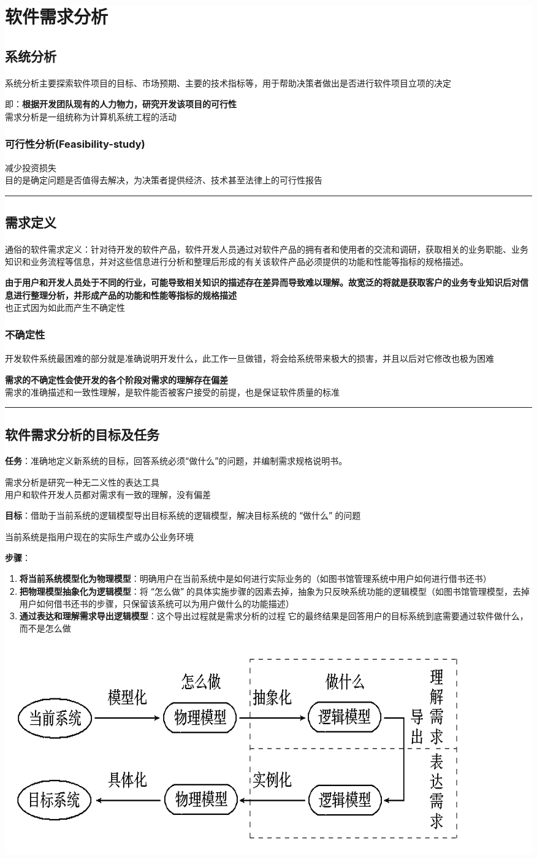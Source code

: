 # 软件需求分析
## 系统分析
系统分析主要探索软件项目的目标、市场预期、主要的技术指标等，用于帮助决策者做出是否进行软件项目立项的决定  

即：**根据开发团队现有的人力物力，研究开发该项目的可行性**  
需求分析是一组统称为计算机系统工程的活动

### 可行性分析(Feasibility-study)
减少投资损失  
目的是确定问题是否值得去解决，为决策者提供经济、技术甚至法律上的可行性报告  

------------------------

## 需求定义
通俗的软件需求定义：针对待开发的软件产品，软件开发人员通过对软件产品的拥有者和使用者的交流和调研，获取相关的业务职能、业务知识和业务流程等信息，并对这些信息进行分析和整理后形成的有关该软件产品必须提供的功能和性能等指标的规格描述。  

**由于用户和开发人员处于不同的行业，可能导致相关知识的描述存在差异而导致难以理解。故宽泛的将就是获取客户的业务专业知识后对信息进行整理分析，并形成产品的功能和性能等指标的规格描述**  
也正式因为如此而产生不确定性  

### 不确定性
开发软件系统最困难的部分就是准确说明开发什么，此工作一旦做错，将会给系统带来极大的损害，并且以后对它修改也极为困难  

**需求的不确定性会使开发的各个阶段对需求的理解存在偏差**  
需求的准确描述和一致性理解，是软件能否被客户接受的前提，也是保证软件质量的标准  

--------------------

## 软件需求分析的目标及任务
**任务**：准确地定义新系统的目标，回答系统必须“做什么”的问题，并编制需求规格说明书。  

需求分析是研究一种无二义性的表达工具  
用户和软件开发人员都对需求有一致的理解，没有偏差  

**目标**：借助于当前系统的逻辑模型导出目标系统的逻辑模型，解决目标系统的 “做什么” 的问题  

当前系统是指用户现在的实际生产或办公业务环境  

**步骤**：
1. **将当前系统模型化为物理模型**：明确用户在当前系统中是如何进行实际业务的（如图书馆管理系统中用户如何进行借书还书）  
2. **把物理模型抽象化为逻辑模型**：将 “怎么做” 的具体实施步骤的因素去掉，抽象为只反映系统功能的逻辑模型（如图书馆管理模型，去掉用户如何借书还书的步骤，只保留该系统可以为用户做什么的功能描述）  
3. **通过表达和理解需求导出逻辑模型**：这个导出过程就是需求分析的过程 它的最终结果是回答用户的目标系统到底需要通过软件做什么，而不是怎么做  

![软件需求分析](img/SoftRequire.png)  
